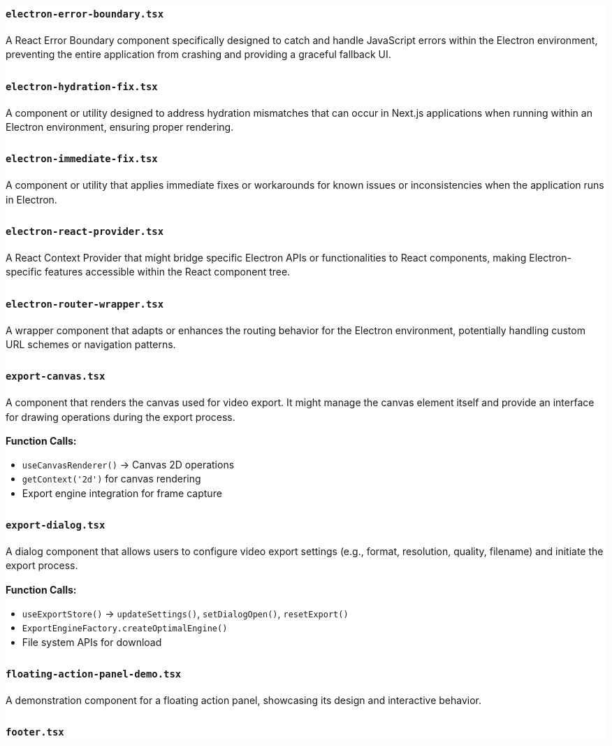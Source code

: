 ### `electron-error-boundary.tsx`

A React Error Boundary component specifically designed to catch and handle JavaScript errors within the Electron environment, preventing the entire application from crashing and providing a graceful fallback UI.

### `electron-hydration-fix.tsx`

A component or utility designed to address hydration mismatches that can occur in Next.js applications when running within an Electron environment, ensuring proper rendering.

### `electron-immediate-fix.tsx`

A component or utility that applies immediate fixes or workarounds for known issues or inconsistencies when the application runs in Electron.

### `electron-react-provider.tsx`

A React Context Provider that might bridge specific Electron APIs or functionalities to React components, making Electron-specific features accessible within the React component tree.

### `electron-router-wrapper.tsx`

A wrapper component that adapts or enhances the routing behavior for the Electron environment, potentially handling custom URL schemes or navigation patterns.

### `export-canvas.tsx`

A component that renders the canvas used for video export. It might manage the canvas element itself and provide an interface for drawing operations during the export process.

**Function Calls:**
- `useCanvasRenderer()` → Canvas 2D operations
- `getContext('2d')` for canvas rendering
- Export engine integration for frame capture

### `export-dialog.tsx`

A dialog component that allows users to configure video export settings (e.g., format, resolution, quality, filename) and initiate the export process.

**Function Calls:**
- `useExportStore()` → `updateSettings()`, `setDialogOpen()`, `resetExport()`
- `ExportEngineFactory.createOptimalEngine()`
- File system APIs for download

### `floating-action-panel-demo.tsx`

A demonstration component for a floating action panel, showcasing its design and interactive behavior.

### `footer.tsx`
